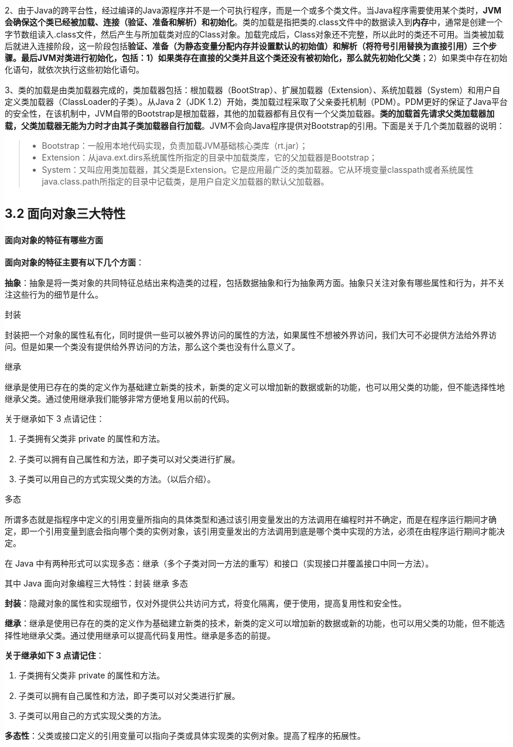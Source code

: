 2、由于Java的跨平台性，经过编译的Java源程序并不是一个可执行程序，而是一个或多个类文件。当Java程序需要使用某个类时，**JVM会确保这个类已经被加载、连接（验证、准备和解析）和初始化**。类的加载是指把类的.class文件中的数据读入到**内存**中，通常是创建一个字节数组读入.class文件，然后产生与所加载类对应的Class对象。加载完成后，Class对象还不完整，所以此时的类还不可用。当类被加载后就进入连接阶段，这一阶段包括**验证、准备（为静态变量分配内存并设置默认的初始值）和解析（将符号引用替换为直接引用）**三个步骤。最后JVM对类进行初始化，包括：1）如果类存在直接的父类并且这个类还没有被初始化，那么就**先初始化父类**；2）如果类中存在初始化语句，就依次执行这些初始化语句。

3、类的加载是由类加载器完成的，类加载器包括：根加载器（BootStrap）、扩展加载器（Extension）、系统加载器（System）和用户自定义类加载器（ClassLoader的子类）。从Java 2（JDK 1.2）开始，类加载过程采取了父亲委托机制（PDM）。PDM更好的保证了Java平台的安全性，在该机制中，JVM自带的Bootstrap是根加载器，其他的加载器都有且仅有一个父类加载器。**类的加载首先请求父类加载器加载，父类加载器无能为力时才由其子类加载器自行加载**。JVM不会向Java程序提供对Bootstrap的引用。下面是关于几个类加载器的说明：

> - Bootstrap：一般用本地代码实现，负责加载JVM基础核心类库（rt.jar）；
> - Extension：从java.ext.dirs系统属性所指定的目录中加载类库，它的父加载器是Bootstrap；
> - System：又叫应用类加载器，其父类是Extension。它是应用最广泛的类加载器。它从环境变量classpath或者系统属性java.class.path所指定的目录中记载类，是用户自定义加载器的默认父加载器。

## 3.2 面向对象三大特性

#### 面向对象的特征有哪些方面

**面向对象的特征主要有以下几个方面**：

**抽象**：抽象是将一类对象的共同特征总结出来构造类的过程，包括数据抽象和行为抽象两方面。抽象只关注对象有哪些属性和行为，并不关注这些行为的细节是什么。

封装

封装把一个对象的属性私有化，同时提供一些可以被外界访问的属性的方法，如果属性不想被外界访问，我们大可不必提供方法给外界访问。但是如果一个类没有提供给外界访问的方法，那么这个类也没有什么意义了。

继承

继承是使用已存在的类的定义作为基础建立新类的技术，新类的定义可以增加新的数据或新的功能，也可以用父类的功能，但不能选择性地继承父类。通过使用继承我们能够非常方便地复用以前的代码。

关于继承如下 3 点请记住：

1.  子类拥有父类非 private 的属性和方法。

2.  子类可以拥有自己属性和方法，即子类可以对父类进行扩展。

3.  子类可以用自己的方式实现父类的方法。（以后介绍）。

多态

所谓多态就是指程序中定义的引用变量所指向的具体类型和通过该引用变量发出的方法调用在编程时并不确定，而是在程序运行期间才确定，即一个引用变量到底会指向哪个类的实例对象，该引用变量发出的方法调用到底是哪个类中实现的方法，必须在由程序运行期间才能决定。

在 Java 中有两种形式可以实现多态：继承（多个子类对同一方法的重写）和接口（实现接口并覆盖接口中同一方法）。

其中 Java 面向对象编程三大特性：封装 继承 多态

**封装**：隐藏对象的属性和实现细节，仅对外提供公共访问方式，将变化隔离，便于使用，提高复用性和安全性。

**继承**：继承是使用已存在的类的定义作为基础建立新类的技术，新类的定义可以增加新的数据或新的功能，也可以用父类的功能，但不能选择性地继承父类。通过使用继承可以提高代码复用性。继承是多态的前提。

**关于继承如下 3 点请记住**：

1.  子类拥有父类非 private 的属性和方法。

2.  子类可以拥有自己属性和方法，即子类可以对父类进行扩展。

3.  子类可以用自己的方式实现父类的方法。

**多态性**：父类或接口定义的引用变量可以指向子类或具体实现类的实例对象。提高了程序的拓展性。
